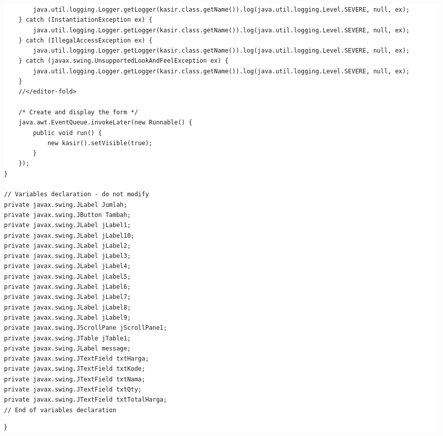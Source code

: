             java.util.logging.Logger.getLogger(kasir.class.getName()).log(java.util.logging.Level.SEVERE, null, ex);
        } catch (InstantiationException ex) {
            java.util.logging.Logger.getLogger(kasir.class.getName()).log(java.util.logging.Level.SEVERE, null, ex);
        } catch (IllegalAccessException ex) {
            java.util.logging.Logger.getLogger(kasir.class.getName()).log(java.util.logging.Level.SEVERE, null, ex);
        } catch (javax.swing.UnsupportedLookAndFeelException ex) {
            java.util.logging.Logger.getLogger(kasir.class.getName()).log(java.util.logging.Level.SEVERE, null, ex);
        }
        //</editor-fold>

        /* Create and display the form */
        java.awt.EventQueue.invokeLater(new Runnable() {
            public void run() {
                new kasir().setVisible(true);
            }
        });
    }

    // Variables declaration - do not modify                     
    private javax.swing.JLabel Jumlah;
    private javax.swing.JButton Tambah;
    private javax.swing.JLabel jLabel1;
    private javax.swing.JLabel jLabel10;
    private javax.swing.JLabel jLabel2;
    private javax.swing.JLabel jLabel3;
    private javax.swing.JLabel jLabel4;
    private javax.swing.JLabel jLabel5;
    private javax.swing.JLabel jLabel6;
    private javax.swing.JLabel jLabel7;
    private javax.swing.JLabel jLabel8;
    private javax.swing.JLabel jLabel9;
    private javax.swing.JScrollPane jScrollPane1;
    private javax.swing.JTable jTable1;
    private javax.swing.JLabel message;
    private javax.swing.JTextField txtHarga;
    private javax.swing.JTextField txtKode;
    private javax.swing.JTextField txtNama;
    private javax.swing.JTextField txtQty;
    private javax.swing.JTextField txtTotalHarga;
    // End of variables declaration                   
}
